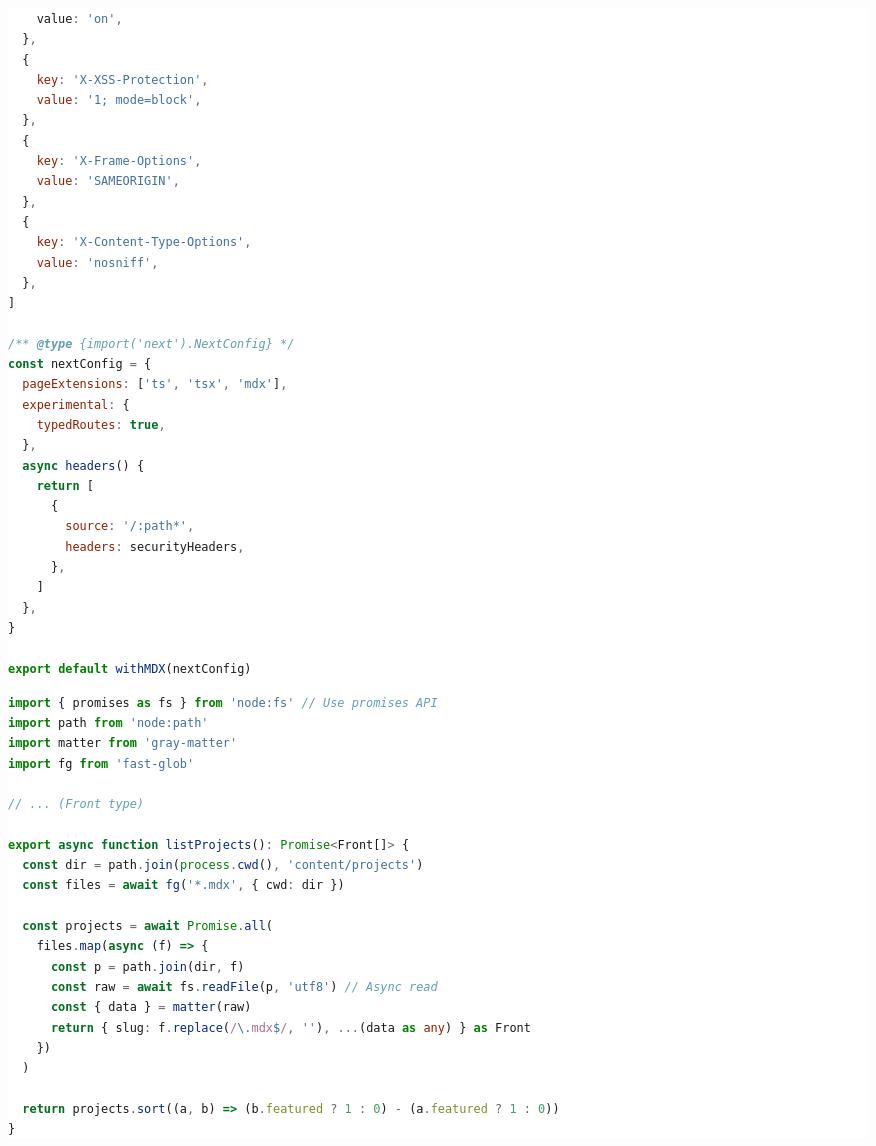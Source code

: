 ```javascript
    value: 'on',
  },
  {
    key: 'X-XSS-Protection',
    value: '1; mode=block',
  },
  {
    key: 'X-Frame-Options',
    value: 'SAMEORIGIN',
  },
  {
    key: 'X-Content-Type-Options',
    value: 'nosniff',
  },
]

/** @type {import('next').NextConfig} */
const nextConfig = {
  pageExtensions: ['ts', 'tsx', 'mdx'],
  experimental: {
    typedRoutes: true,
  },
  async headers() {
    return [
      {
        source: '/:path*',
        headers: securityHeaders,
      },
    ]
  },
}

export default withMDX(nextConfig)
```

```typescript
import { promises as fs } from 'node:fs' // Use promises API
import path from 'node:path'
import matter from 'gray-matter'
import fg from 'fast-glob'

// ... (Front type)

export async function listProjects(): Promise<Front[]> {
  const dir = path.join(process.cwd(), 'content/projects')
  const files = await fg('*.mdx', { cwd: dir })

  const projects = await Promise.all(
    files.map(async (f) => {
      const p = path.join(dir, f)
      const raw = await fs.readFile(p, 'utf8') // Async read
      const { data } = matter(raw)
      return { slug: f.replace(/\.mdx$/, ''), ...(data as any) } as Front
    })
  )

  return projects.sort((a, b) => (b.featured ? 1 : 0) - (a.featured ? 1 : 0))
}
```
